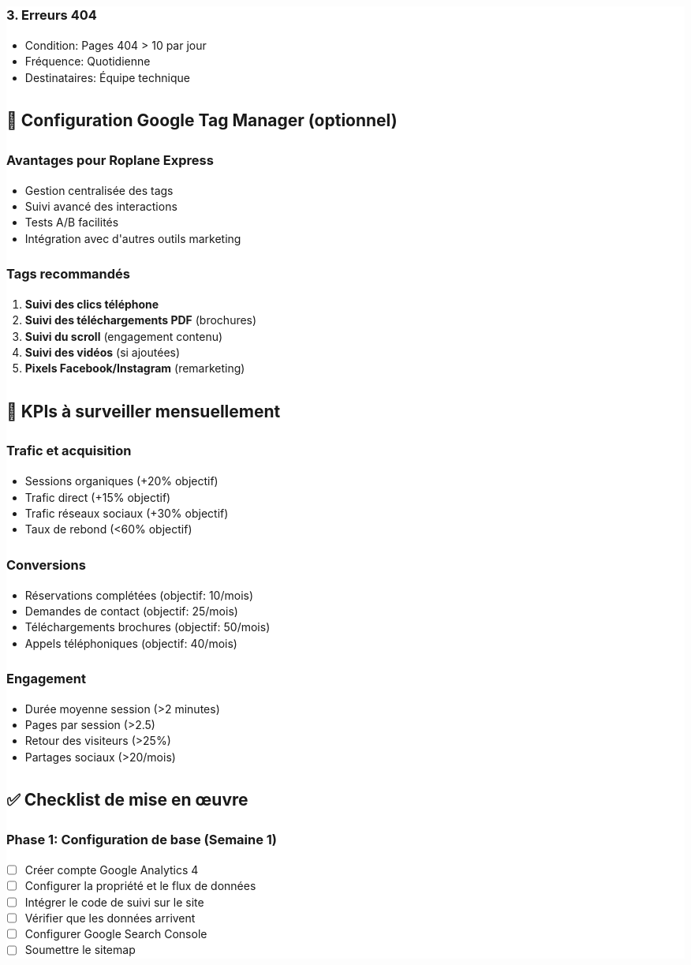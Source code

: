 ### **3. Erreurs 404**
- Condition: Pages 404 > 10 par jour
- Fréquence: Quotidienne
- Destinataires: Équipe technique

## 📱 Configuration Google Tag Manager (optionnel)

### **Avantages pour Roplane Express**
- Gestion centralisée des tags
- Suivi avancé des interactions
- Tests A/B facilités
- Intégration avec d'autres outils marketing

### **Tags recommandés**
1. **Suivi des clics téléphone**
2. **Suivi des téléchargements PDF** (brochures)
3. **Suivi du scroll** (engagement contenu)
4. **Suivi des vidéos** (si ajoutées)
5. **Pixels Facebook/Instagram** (remarketing)

## 🎯 KPIs à surveiller mensuellement

### **Trafic et acquisition**
- Sessions organiques (+20% objectif)
- Trafic direct (+15% objectif)
- Trafic réseaux sociaux (+30% objectif)
- Taux de rebond (<60% objectif)

### **Conversions**
- Réservations complétées (objectif: 10/mois)
- Demandes de contact (objectif: 25/mois)
- Téléchargements brochures (objectif: 50/mois)
- Appels téléphoniques (objectif: 40/mois)

### **Engagement**
- Durée moyenne session (>2 minutes)
- Pages par session (>2.5)
- Retour des visiteurs (>25%)
- Partages sociaux (>20/mois)

## ✅ Checklist de mise en œuvre

### **Phase 1: Configuration de base (Semaine 1)**
- [ ] Créer compte Google Analytics 4
- [ ] Configurer la propriété et le flux de données
- [ ] Intégrer le code de suivi sur le site
- [ ] Vérifier que les données arrivent
- [ ] Configurer Google Search Console
- [ ] Soumettre le sitemap
